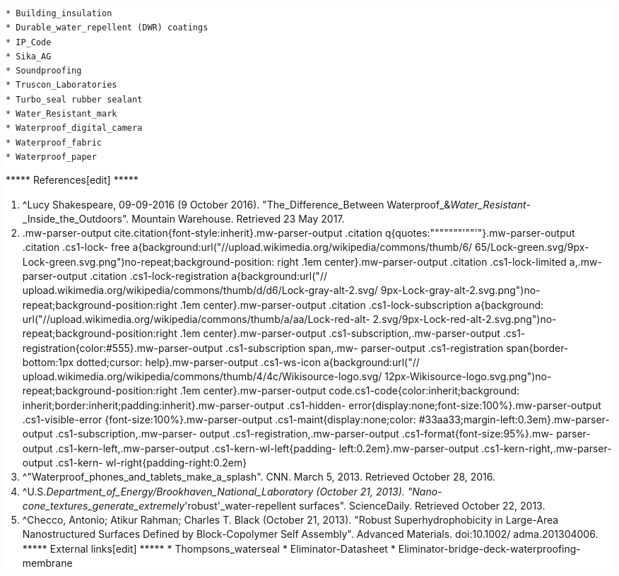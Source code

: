     * Building_insulation
    * Durable_water_repellent (DWR) coatings
    * IP_Code
    * Sika_AG
    * Soundproofing
    * Truscon_Laboratories
    * Turbo_seal rubber sealant
    * Water_Resistant_mark
    * Waterproof_digital_camera
    * Waterproof_fabric
    * Waterproof_paper
***** References[edit] *****
   1. ^Lucy Shakespeare, 09-09-2016 (9 October 2016). "The_Difference_Between
      Waterproof_&_Water_Resistant_-_Inside_the_Outdoors". Mountain Warehouse.
      Retrieved 23 May 2017.
   2. .mw-parser-output cite.citation{font-style:inherit}.mw-parser-output
      .citation q{quotes:"\"""\"""'""'"}.mw-parser-output .citation .cs1-lock-
      free a{background:url("//upload.wikimedia.org/wikipedia/commons/thumb/6/
      65/Lock-green.svg/9px-Lock-green.svg.png")no-repeat;background-position:
      right .1em center}.mw-parser-output .citation .cs1-lock-limited a,.mw-
      parser-output .citation .cs1-lock-registration a{background:url("//
      upload.wikimedia.org/wikipedia/commons/thumb/d/d6/Lock-gray-alt-2.svg/
      9px-Lock-gray-alt-2.svg.png")no-repeat;background-position:right .1em
      center}.mw-parser-output .citation .cs1-lock-subscription a{background:
      url("//upload.wikimedia.org/wikipedia/commons/thumb/a/aa/Lock-red-alt-
      2.svg/9px-Lock-red-alt-2.svg.png")no-repeat;background-position:right
      .1em center}.mw-parser-output .cs1-subscription,.mw-parser-output .cs1-
      registration{color:#555}.mw-parser-output .cs1-subscription span,.mw-
      parser-output .cs1-registration span{border-bottom:1px dotted;cursor:
      help}.mw-parser-output .cs1-ws-icon a{background:url("//
      upload.wikimedia.org/wikipedia/commons/thumb/4/4c/Wikisource-logo.svg/
      12px-Wikisource-logo.svg.png")no-repeat;background-position:right .1em
      center}.mw-parser-output code.cs1-code{color:inherit;background:
      inherit;border:inherit;padding:inherit}.mw-parser-output .cs1-hidden-
      error{display:none;font-size:100%}.mw-parser-output .cs1-visible-error
      {font-size:100%}.mw-parser-output .cs1-maint{display:none;color:
      #33aa33;margin-left:0.3em}.mw-parser-output .cs1-subscription,.mw-parser-
      output .cs1-registration,.mw-parser-output .cs1-format{font-size:95%}.mw-
      parser-output .cs1-kern-left,.mw-parser-output .cs1-kern-wl-left{padding-
      left:0.2em}.mw-parser-output .cs1-kern-right,.mw-parser-output .cs1-kern-
      wl-right{padding-right:0.2em}
   3. ^"Waterproof_phones_and_tablets_make_a_splash". CNN. March 5, 2013.
      Retrieved October 28, 2016.
   4. ^U.S._Department_of_Energy/Brookhaven_National_Laboratory (October 21,
      2013). "Nano-cone_textures_generate_extremely_'robust'_water-repellent
      surfaces". ScienceDaily. Retrieved October 22, 2013.
   5. ^Checco, Antonio; Atikur Rahman; Charles T. Black (October 21, 2013).
      "Robust Superhydrophobicity in Large-Area Nanostructured Surfaces Defined
      by Block-Copolymer Self Assembly". Advanced Materials. doi:10.1002/
      adma.201304006.
***** External links[edit] *****
    * Thompsons_waterseal
    * Eliminator-Datasheet
    * Eliminator-bridge-deck-waterproofing-membrane
